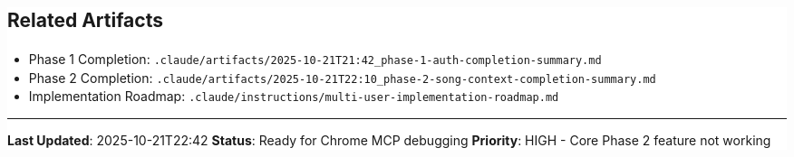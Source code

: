 ## Related Artifacts

- Phase 1 Completion: `.claude/artifacts/2025-10-21T21:42_phase-1-auth-completion-summary.md`
- Phase 2 Completion: `.claude/artifacts/2025-10-21T22:10_phase-2-song-context-completion-summary.md`
- Implementation Roadmap: `.claude/instructions/multi-user-implementation-roadmap.md`

---

**Last Updated**: 2025-10-21T22:42
**Status**: Ready for Chrome MCP debugging
**Priority**: HIGH - Core Phase 2 feature not working
